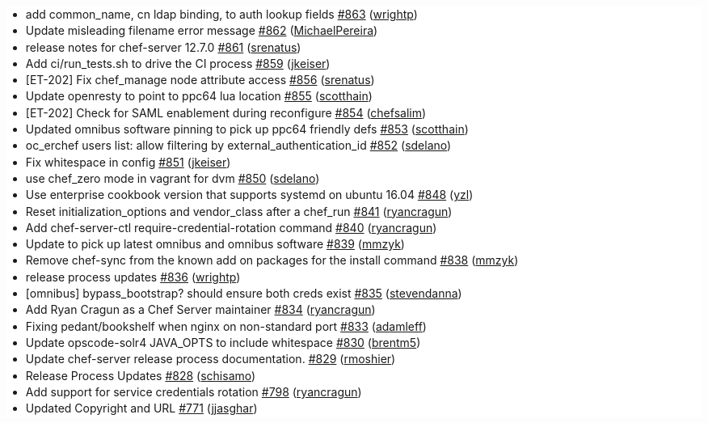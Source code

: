 - add common\_name, cn ldap binding, to auth lookup fields [\#863](https://github.com/chef/chef-server/pull/863) ([wrightp](https://github.com/wrightp))
- Update misleading filename error message [\#862](https://github.com/chef/chef-server/pull/862) ([MichaelPereira](https://github.com/MichaelPereira))
- release notes for chef-server 12.7.0 [\#861](https://github.com/chef/chef-server/pull/861) ([srenatus](https://github.com/srenatus))
- Add ci/run\_tests.sh to drive the CI process [\#859](https://github.com/chef/chef-server/pull/859) ([jkeiser](https://github.com/jkeiser))
- \[ET-202\] Fix chef\_manage node attribute access [\#856](https://github.com/chef/chef-server/pull/856) ([srenatus](https://github.com/srenatus))
- Update openresty to point to ppc64 lua location [\#855](https://github.com/chef/chef-server/pull/855) ([scotthain](https://github.com/scotthain))
- \[ET-202\] Check for SAML enablement during reconfigure [\#854](https://github.com/chef/chef-server/pull/854) ([chefsalim](https://github.com/chefsalim))
- Updated omnibus software pinning to pick up ppc64 friendly defs [\#853](https://github.com/chef/chef-server/pull/853) ([scotthain](https://github.com/scotthain))
- oc\_erchef users list: allow filtering by external\_authentication\_id [\#852](https://github.com/chef/chef-server/pull/852) ([sdelano](https://github.com/sdelano))
- Fix whitespace in config [\#851](https://github.com/chef/chef-server/pull/851) ([jkeiser](https://github.com/jkeiser))
- use chef\_zero mode in vagrant for dvm [\#850](https://github.com/chef/chef-server/pull/850) ([sdelano](https://github.com/sdelano))
- Use enterprise cookbook version that supports systemd on ubuntu 16.04 [\#848](https://github.com/chef/chef-server/pull/848) ([yzl](https://github.com/yzl))
- Reset initialization\_options and vendor\_class after a chef\_run [\#841](https://github.com/chef/chef-server/pull/841) ([ryancragun](https://github.com/ryancragun))
- Add chef-server-ctl require-credential-rotation command [\#840](https://github.com/chef/chef-server/pull/840) ([ryancragun](https://github.com/ryancragun))
- Update to pick up latest omnibus and omnibus software [\#839](https://github.com/chef/chef-server/pull/839) ([mmzyk](https://github.com/mmzyk))
- Remove chef-sync from the known add on packages for the install command [\#838](https://github.com/chef/chef-server/pull/838) ([mmzyk](https://github.com/mmzyk))
- release process updates [\#836](https://github.com/chef/chef-server/pull/836) ([wrightp](https://github.com/wrightp))
- \[omnibus\] bypass\_bootstrap? should ensure both creds exist [\#835](https://github.com/chef/chef-server/pull/835) ([stevendanna](https://github.com/stevendanna))
- Add Ryan Cragun as a Chef Server maintainer [\#834](https://github.com/chef/chef-server/pull/834) ([ryancragun](https://github.com/ryancragun))
- Fixing pedant/bookshelf when nginx on non-standard port [\#833](https://github.com/chef/chef-server/pull/833) ([adamleff](https://github.com/adamleff))
- Update opscode-solr4 JAVA\_OPTS to include whitespace [\#830](https://github.com/chef/chef-server/pull/830) ([brentm5](https://github.com/brentm5))
- Update chef-server release process documentation. [\#829](https://github.com/chef/chef-server/pull/829) ([rmoshier](https://github.com/rmoshier))
- Release Process Updates [\#828](https://github.com/chef/chef-server/pull/828) ([schisamo](https://github.com/schisamo))
- Add support for service credentials rotation [\#798](https://github.com/chef/chef-server/pull/798) ([ryancragun](https://github.com/ryancragun))
- Updated Copyright and URL [\#771](https://github.com/chef/chef-server/pull/771) ([jjasghar](https://github.com/jjasghar))
